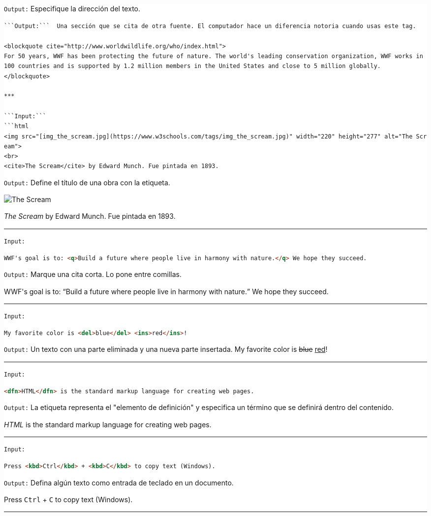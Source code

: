 ```Output:```  Especifique la dirección del texto.  
```
```Output:```  Una sección que se cita de otra fuente. El computador hace un diferencia notoria cuando usas este tag.

<blockquote cite="http://www.worldwildlife.org/who/index.html">
For 50 years, WWF has been protecting the future of nature. The world's leading conservation organization, WWF works in 100 countries and is supported by 1.2 million members in the United States and close to 5 million globally.
</blockquote>

***

```Input:```
```html
<img src="[img_the_scream.jpg](https://www.w3schools.com/tags/img_the_scream.jpg)" width="220" height="277" alt="The Scream">
<br>
<cite>The Scream</cite> by Edward Munch. Fue pintada en 1893.
```
```Output:```  Define el título de una obra con la etiqueta.

<img src="https://www.w3schools.com/tags/img_the_scream.jpg" width="220" height="277" alt="The Scream">  

<cite>The Scream</cite> by Edward Munch. Fue pintada en 1893.

***

```Input:```
```html
WWF's goal is to: <q>Build a future where people live in harmony with nature.</q> We hope they succeed.
```
```Output:```  Marque una cita corta. Lo pone entre comillas.

WWF's goal is to: <q>Build a future where people live in harmony with nature.</q> We hope they succeed.

***

```Input:```
```html
My favorite color is <del>blue</del> <ins>red</ins>!
```
```Output:```  Un texto con una parte eliminada y una nueva parte insertada.
My favorite color is <del>blue</del> <ins>red</ins>!

***

```Input:```
```html
<dfn>HTML</dfn> is the standard markup language for creating web pages.
```
```Output:```  La etiqueta representa el "elemento de definición" y especifica un término que se definirá dentro del contenido.

<dfn>HTML</dfn> is the standard markup language for creating web pages.

***

```Input:```
```html
Press <kbd>Ctrl</kbd> + <kbd>C</kbd> to copy text (Windows).
```
```Output:```  Defina algún texto como entrada de teclado en un documento.

Press <kbd>Ctrl</kbd> + <kbd>C</kbd> to copy text (Windows).

***
```